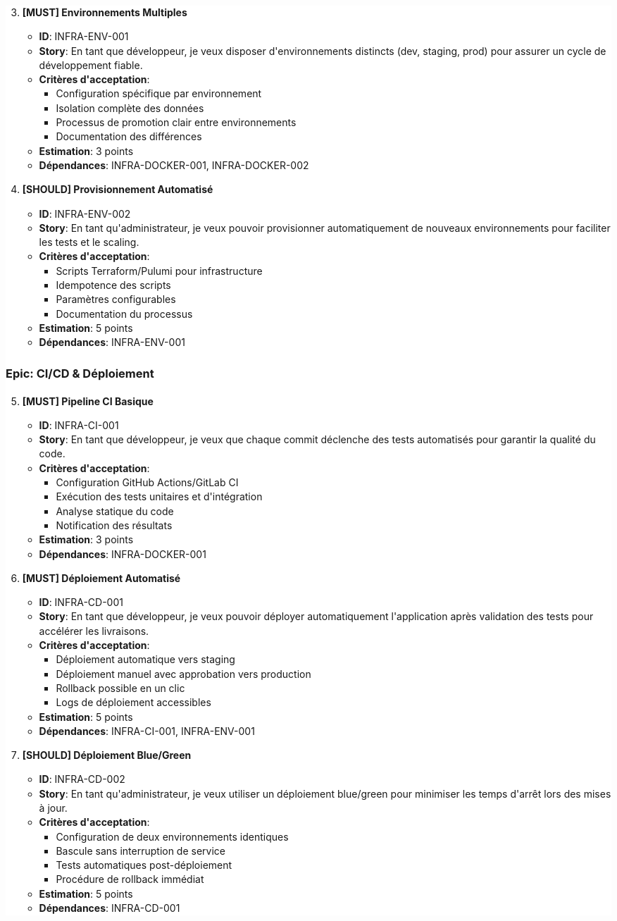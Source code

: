 3. **[MUST] Environnements Multiples**
   - **ID**: INFRA-ENV-001
   - **Story**: En tant que développeur, je veux disposer d'environnements distincts (dev, staging, prod) pour assurer un cycle de développement fiable.
   - **Critères d'acceptation**:
     - Configuration spécifique par environnement
     - Isolation complète des données
     - Processus de promotion clair entre environnements
     - Documentation des différences
   - **Estimation**: 3 points
   - **Dépendances**: INFRA-DOCKER-001, INFRA-DOCKER-002

4. **[SHOULD] Provisionnement Automatisé**
   - **ID**: INFRA-ENV-002
   - **Story**: En tant qu'administrateur, je veux pouvoir provisionner automatiquement de nouveaux environnements pour faciliter les tests et le scaling.
   - **Critères d'acceptation**:
     - Scripts Terraform/Pulumi pour infrastructure
     - Idempotence des scripts
     - Paramètres configurables
     - Documentation du processus
   - **Estimation**: 5 points
   - **Dépendances**: INFRA-ENV-001

### Epic: CI/CD & Déploiement

5. **[MUST] Pipeline CI Basique**
   - **ID**: INFRA-CI-001
   - **Story**: En tant que développeur, je veux que chaque commit déclenche des tests automatisés pour garantir la qualité du code.
   - **Critères d'acceptation**:
     - Configuration GitHub Actions/GitLab CI
     - Exécution des tests unitaires et d'intégration
     - Analyse statique du code
     - Notification des résultats
   - **Estimation**: 3 points
   - **Dépendances**: INFRA-DOCKER-001

6. **[MUST] Déploiement Automatisé**
   - **ID**: INFRA-CD-001
   - **Story**: En tant que développeur, je veux pouvoir déployer automatiquement l'application après validation des tests pour accélérer les livraisons.
   - **Critères d'acceptation**:
     - Déploiement automatique vers staging
     - Déploiement manuel avec approbation vers production
     - Rollback possible en un clic
     - Logs de déploiement accessibles
   - **Estimation**: 5 points
   - **Dépendances**: INFRA-CI-001, INFRA-ENV-001

7. **[SHOULD] Déploiement Blue/Green**
   - **ID**: INFRA-CD-002
   - **Story**: En tant qu'administrateur, je veux utiliser un déploiement blue/green pour minimiser les temps d'arrêt lors des mises à jour.
   - **Critères d'acceptation**:
     - Configuration de deux environnements identiques
     - Bascule sans interruption de service
     - Tests automatiques post-déploiement
     - Procédure de rollback immédiat
   - **Estimation**: 5 points
   - **Dépendances**: INFRA-CD-001
